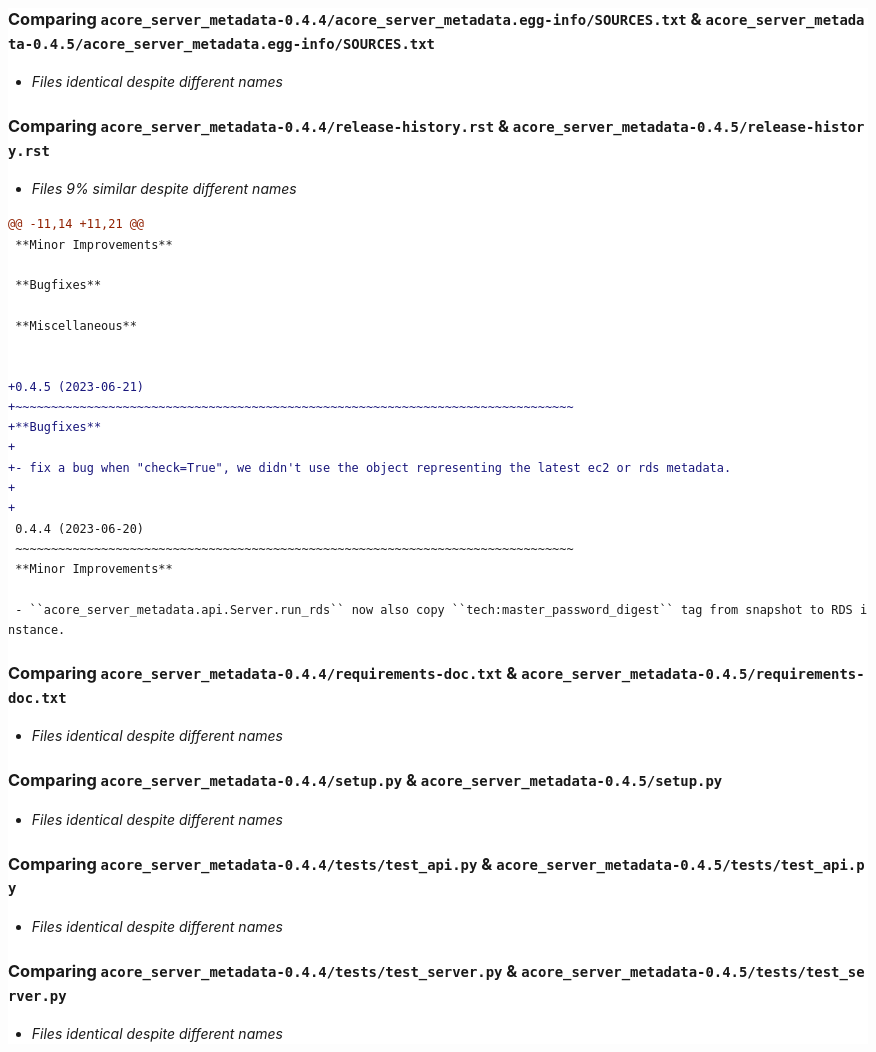 ### Comparing `acore_server_metadata-0.4.4/acore_server_metadata.egg-info/SOURCES.txt` & `acore_server_metadata-0.4.5/acore_server_metadata.egg-info/SOURCES.txt`

 * *Files identical despite different names*

### Comparing `acore_server_metadata-0.4.4/release-history.rst` & `acore_server_metadata-0.4.5/release-history.rst`

 * *Files 9% similar despite different names*

```diff
@@ -11,14 +11,21 @@
 **Minor Improvements**
 
 **Bugfixes**
 
 **Miscellaneous**
 
 
+0.4.5 (2023-06-21)
+~~~~~~~~~~~~~~~~~~~~~~~~~~~~~~~~~~~~~~~~~~~~~~~~~~~~~~~~~~~~~~~~~~~~~~~~~~~~~~
+**Bugfixes**
+
+- fix a bug when "check=True", we didn't use the object representing the latest ec2 or rds metadata.
+
+
 0.4.4 (2023-06-20)
 ~~~~~~~~~~~~~~~~~~~~~~~~~~~~~~~~~~~~~~~~~~~~~~~~~~~~~~~~~~~~~~~~~~~~~~~~~~~~~~
 **Minor Improvements**
 
 - ``acore_server_metadata.api.Server.run_rds`` now also copy ``tech:master_password_digest`` tag from snapshot to RDS instance.
```

### Comparing `acore_server_metadata-0.4.4/requirements-doc.txt` & `acore_server_metadata-0.4.5/requirements-doc.txt`

 * *Files identical despite different names*

### Comparing `acore_server_metadata-0.4.4/setup.py` & `acore_server_metadata-0.4.5/setup.py`

 * *Files identical despite different names*

### Comparing `acore_server_metadata-0.4.4/tests/test_api.py` & `acore_server_metadata-0.4.5/tests/test_api.py`

 * *Files identical despite different names*

### Comparing `acore_server_metadata-0.4.4/tests/test_server.py` & `acore_server_metadata-0.4.5/tests/test_server.py`

 * *Files identical despite different names*

